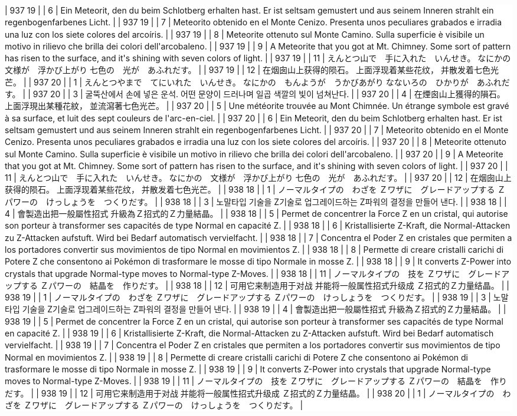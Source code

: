 |  937       19 |  |  6 |      Ein Meteorit, den du beim Schlotberg erhalten hast. Er ist seltsam gemustert und aus seinem Inneren strahlt ein regenbogenfarbenes Licht. |
|  937       19 |  |  7 |      Meteorito obtenido en el Monte Cenizo. Presenta unos peculiares grabados e irradia una luz con los siete colores del arcoíris. |
|  937       19 |  |  8 |      Meteorite ottenuto sul Monte Camino. Sulla superficie è visibile un motivo in rilievo che brilla dei colori dell'arcobaleno. |
|  937       19 |  |  9 |      A Meteorite that you got at Mt. Chimney. Some sort of pattern has risen to the surface, and it's shining with seven colors of light. |
|  937       19 |  |  11 |     えんとつ山で　手に入れた　いんせき。 なにかの　文様が　浮かび上がり 七色の　光が　あふれだす。 |
|  937       19 |  |  12 |     在烟囱山上获得的陨石。 上面浮现着某些花纹， 并散发着七色光芒。 |
|  937       20 |  |  1 |      えんとつやまで　てにいれた　いんせき。 なにかの　もんようが　うかびあがり なないろの　ひかりが　あふれだす。 |
|  937       20 |  |  3 |      굴뚝산에서 손에 넣은 운석. 어떤 문양이 드러나며 일곱 색깔의 빛이 넘쳐난다. |
|  937       20 |  |  4 |      在煙囪山上獲得的隕石。 上面浮現出某種花紋， 並流瀉著七色光芒。 |
|  937       20 |  |  5 |      Une météorite trouvée au Mont Chimnée. Un étrange symbole est gravé à sa surface, et luit des sept couleurs de l'arc-en-ciel. |
|  937       20 |  |  6 |      Ein Meteorit, den du beim Schlotberg erhalten hast. Er ist seltsam gemustert und aus seinem Inneren strahlt ein regenbogenfarbenes Licht. |
|  937       20 |  |  7 |      Meteorito obtenido en el Monte Cenizo. Presenta unos peculiares grabados e irradia una luz con los siete colores del arcoíris. |
|  937       20 |  |  8 |      Meteorite ottenuto sul Monte Camino. Sulla superficie è visibile un motivo in rilievo che brilla dei colori dell'arcobaleno. |
|  937       20 |  |  9 |      A Meteorite that you got at Mt. Chimney. Some sort of pattern has risen to the surface, and it's shining with seven colors of light. |
|  937       20 |  |  11 |     えんとつ山で　手に入れた　いんせき。 なにかの　文様が　浮かび上がり 七色の　光が　あふれだす。 |
|  937       20 |  |  12 |     在烟囱山上获得的陨石。 上面浮现着某些花纹， 并散发着七色光芒。 |
|  938       18 |  |  1 |      ノーマルタイプの　わざを Ｚワザに　グレードアップする Ｚパワーの　けっしょうを　つくりだす。 |
|  938       18 |  |  3 |      노말타입 기술을 Z기술로 업그레이드하는 Z파워의 결정을 만들어 낸다. |
|  938       18 |  |  4 |      會製造出把一般屬性招式 升級為Ｚ招式的Ｚ力量結晶。 |
|  938       18 |  |  5 |      Permet de concentrer la Force Z en un cristal, qui autorise son porteur à transformer ses capacités de type Normal en capacité Z. |
|  938       18 |  |  6 |      Kristallisierte Z-Kraft, die Normal-Attacken zu Z-Attacken aufstuft. Wird bei Bedarf automatisch vervielfacht. |
|  938       18 |  |  7 |      Concentra el Poder Z en cristales que permiten a los portadores convertir sus movimientos de tipo Normal en movimientos Z. |
|  938       18 |  |  8 |      Permette di creare cristalli carichi di Potere Z che consentono ai Pokémon di trasformare le mosse di tipo Normale in mosse Z. |
|  938       18 |  |  9 |      It converts Z-Power into crystals that upgrade Normal-type moves to Normal-type Z-Moves. |
|  938       18 |  |  11 |     ノーマルタイプの　技を Ｚワザに　グレードアップする Ｚパワーの　結晶を　作りだす。 |
|  938       18 |  |  12 |     可用它来制造用于对战 并能将一般属性招式升级成 Ｚ招式的Ｚ力量结晶。 |
|  938       19 |  |  1 |      ノーマルタイプの　わざを Ｚワザに　グレードアップする Ｚパワーの　けっしょうを　つくりだす。 |
|  938       19 |  |  3 |      노말타입 기술을 Z기술로 업그레이드하는 Z파워의 결정을 만들어 낸다. |
|  938       19 |  |  4 |      會製造出把一般屬性招式 升級為Ｚ招式的Ｚ力量結晶。 |
|  938       19 |  |  5 |      Permet de concentrer la Force Z en un cristal, qui autorise son porteur à transformer ses capacités de type Normal en capacité Z. |
|  938       19 |  |  6 |      Kristallisierte Z-Kraft, die Normal-Attacken zu Z-Attacken aufstuft. Wird bei Bedarf automatisch vervielfacht. |
|  938       19 |  |  7 |      Concentra el Poder Z en cristales que permiten a los portadores convertir sus movimientos de tipo Normal en movimientos Z. |
|  938       19 |  |  8 |      Permette di creare cristalli carichi di Potere Z che consentono ai Pokémon di trasformare le mosse di tipo Normale in mosse Z. |
|  938       19 |  |  9 |      It converts Z-Power into crystals that upgrade Normal-type moves to Normal-type Z-Moves. |
|  938       19 |  |  11 |     ノーマルタイプの　技を Ｚワザに　グレードアップする Ｚパワーの　結晶を　作りだす。 |
|  938       19 |  |  12 |     可用它来制造用于对战 并能将一般属性招式升级成 Ｚ招式的Ｚ力量结晶。 |
|  938       20 |  |  1 |      ノーマルタイプの　わざを Ｚワザに　グレードアップする Ｚパワーの　けっしょうを　つくりだす。 |